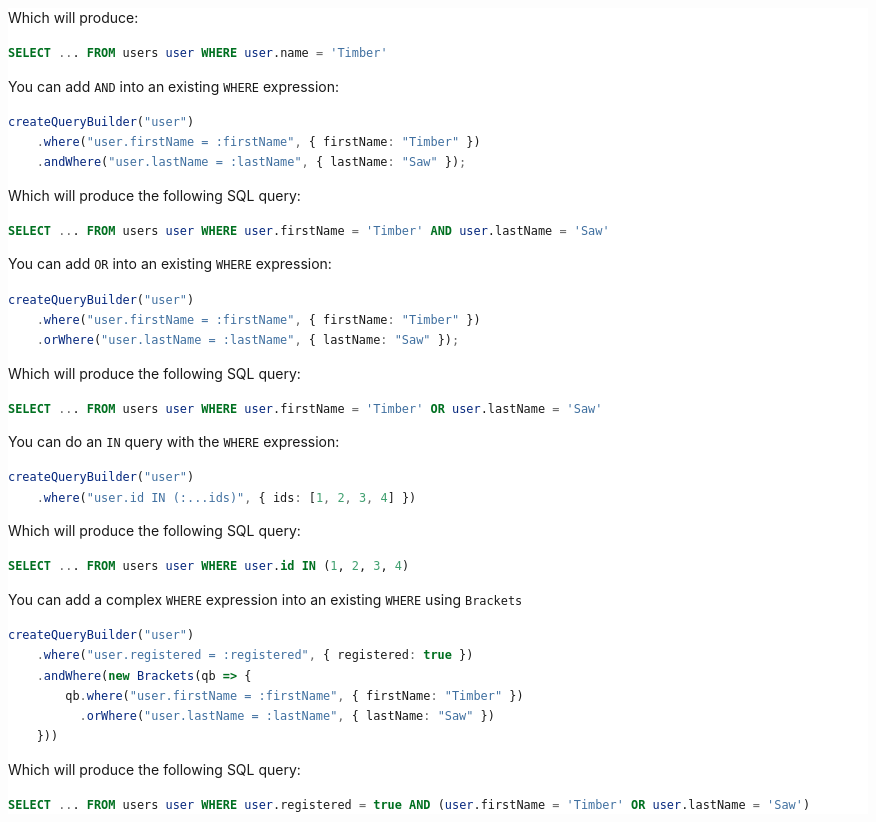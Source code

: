 Which will produce:

```sql
SELECT ... FROM users user WHERE user.name = 'Timber'
```

You can add `AND` into an existing `WHERE` expression:

```typescript
createQueryBuilder("user")
    .where("user.firstName = :firstName", { firstName: "Timber" })
    .andWhere("user.lastName = :lastName", { lastName: "Saw" });
```

Which will produce the following SQL query:

```sql
SELECT ... FROM users user WHERE user.firstName = 'Timber' AND user.lastName = 'Saw'
```

You can add `OR` into an existing `WHERE` expression:

```typescript
createQueryBuilder("user")
    .where("user.firstName = :firstName", { firstName: "Timber" })
    .orWhere("user.lastName = :lastName", { lastName: "Saw" });
```

Which will produce the following SQL query:

```sql
SELECT ... FROM users user WHERE user.firstName = 'Timber' OR user.lastName = 'Saw'
```

You can do an `IN` query with the `WHERE` expression:

```typescript
createQueryBuilder("user")
    .where("user.id IN (:...ids)", { ids: [1, 2, 3, 4] })
```

Which will produce the following SQL query:

```sql
SELECT ... FROM users user WHERE user.id IN (1, 2, 3, 4)
```


You can add a complex `WHERE` expression into an existing `WHERE` using `Brackets`

```typescript
createQueryBuilder("user")
    .where("user.registered = :registered", { registered: true })
    .andWhere(new Brackets(qb => {
        qb.where("user.firstName = :firstName", { firstName: "Timber" })
          .orWhere("user.lastName = :lastName", { lastName: "Saw" })
    }))
```

Which will produce the following SQL query:

```sql
SELECT ... FROM users user WHERE user.registered = true AND (user.firstName = 'Timber' OR user.lastName = 'Saw')
```
